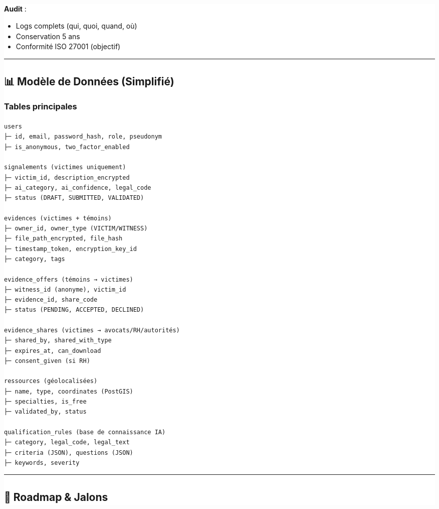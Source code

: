 **Audit** :
- Logs complets (qui, quoi, quand, où)
- Conservation 5 ans
- Conformité ISO 27001 (objectif)

---

## 📊 Modèle de Données (Simplifié)

### Tables principales
```
users
├─ id, email, password_hash, role, pseudonym
├─ is_anonymous, two_factor_enabled

signalements (victimes uniquement)
├─ victim_id, description_encrypted
├─ ai_category, ai_confidence, legal_code
├─ status (DRAFT, SUBMITTED, VALIDATED)

evidences (victimes + témoins)
├─ owner_id, owner_type (VICTIM/WITNESS)
├─ file_path_encrypted, file_hash
├─ timestamp_token, encryption_key_id
├─ category, tags

evidence_offers (témoins → victimes)
├─ witness_id (anonyme), victim_id
├─ evidence_id, share_code
├─ status (PENDING, ACCEPTED, DECLINED)

evidence_shares (victimes → avocats/RH/autorités)
├─ shared_by, shared_with_type
├─ expires_at, can_download
├─ consent_given (si RH)

ressources (géolocalisées)
├─ name, type, coordinates (PostGIS)
├─ specialties, is_free
├─ validated_by, status

qualification_rules (base de connaissance IA)
├─ category, legal_code, legal_text
├─ criteria (JSON), questions (JSON)
├─ keywords, severity
```

---

## 🚀 Roadmap & Jalons
